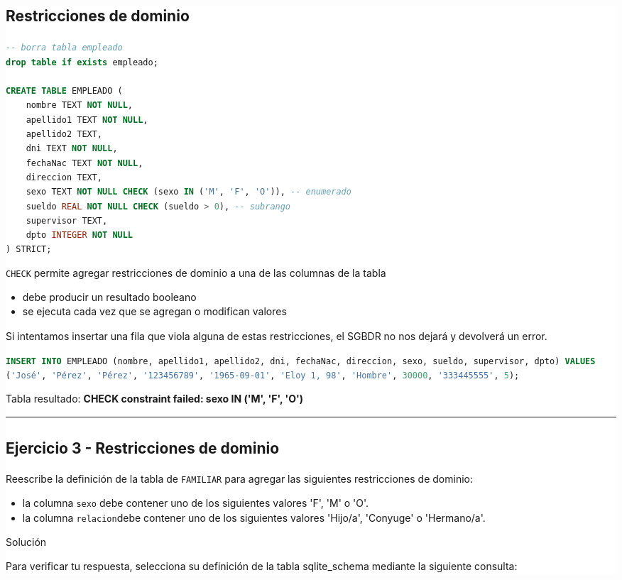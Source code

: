 
## Restricciones de dominio

```sql
-- borra tabla empleado
drop table if exists empleado;

CREATE TABLE EMPLEADO (	
	nombre TEXT NOT NULL,
	apellido1 TEXT NOT NULL,
	apellido2 TEXT,
	dni TEXT NOT NULL,
	fechaNac TEXT NOT NULL,
	direccion TEXT,
	sexo TEXT NOT NULL CHECK (sexo IN ('M', 'F', 'O')), -- enumerado
	sueldo REAL NOT NULL CHECK (sueldo > 0), -- subrango
	supervisor TEXT,
	dpto INTEGER NOT NULL
) STRICT;
```

`CHECK` permite agregar restricciones de dominio a una de las columnas de la tabla
- debe producir un resultado booleano
- se ejecuta cada vez que se agregan o modifican valores

Si intentamos insertar una fila que viola alguna de estas restricciones, el SGBDR no nos dejará y devolverá un error.

```sql
INSERT INTO EMPLEADO (nombre, apellido1, apellido2, dni, fechaNac, direccion, sexo, sueldo, supervisor, dpto) VALUES
('José', 'Pérez', 'Pérez', '123456789', '1965-09-01', 'Eloy 1, 98', 'Hombre', 30000, '333445555', 5);
```

Tabla resultado:
**CHECK constraint failed: sexo IN ('M', 'F', 'O')**

---

## Ejercicio 3 - Restricciones de dominio

Reescribe la definición de la tabla de `FAMILIAR` para agregar las siguientes restricciones de dominio:

- la columna `sexo` debe contener uno de los siguientes valores 'F', 'M' o 'O'.
- la columna `relacion`debe contener uno de los siguientes valores 'Hijo/a', 'Conyuge' o 'Hermano/a'.

Solución
```sql

```

Para verificar tu respuesta, selecciona su definición de la tabla sqlite_schema mediante la siguiente consulta:
